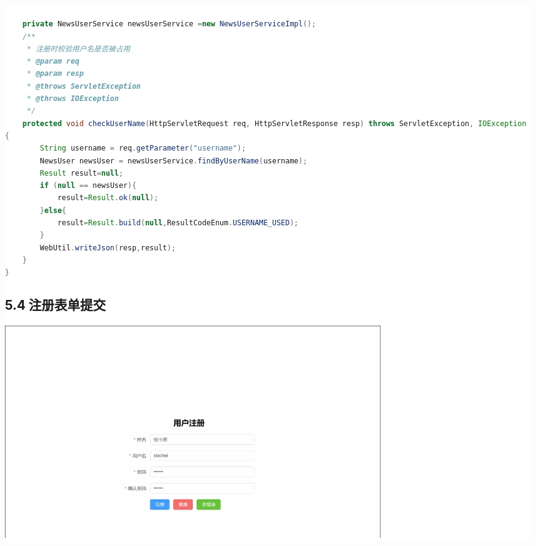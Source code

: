 ``` java 

    private NewsUserService newsUserService =new NewsUserServiceImpl();
    /**
     * 注册时校验用户名是否被占用
     * @param req
     * @param resp
     * @throws ServletException
     * @throws IOException
     */
    protected void checkUserName(HttpServletRequest req, HttpServletResponse resp) throws ServletException, IOException {
        String username = req.getParameter("username");
        NewsUser newsUser = newsUserService.findByUserName(username);
        Result result=null;
        if (null == newsUser){
            result=Result.ok(null);
        }else{
            result=Result.build(null,ResultCodeEnum.USERNAME_USED);
        }
        WebUtil.writeJson(resp,result);
    }
}
```

## 5.4 注册表单提交

<img src="images/regist.gif" alt="regist" style="zoom:60%;" />
